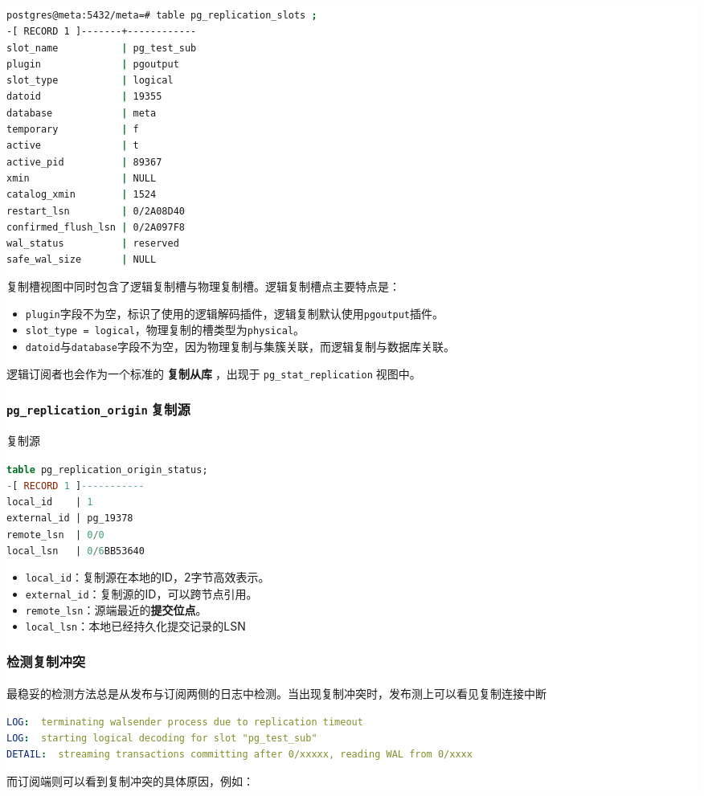 ```bash
postgres@meta:5432/meta=# table pg_replication_slots ;
-[ RECORD 1 ]-------+------------
slot_name           | pg_test_sub
plugin              | pgoutput
slot_type           | logical
datoid              | 19355
database            | meta
temporary           | f
active              | t
active_pid          | 89367
xmin                | NULL
catalog_xmin        | 1524
restart_lsn         | 0/2A08D40
confirmed_flush_lsn | 0/2A097F8
wal_status          | reserved
safe_wal_size       | NULL
```

复制槽视图中同时包含了逻辑复制槽与物理复制槽。逻辑复制槽点主要特点是：

* `plugin`字段不为空，标识了使用的逻辑解码插件，逻辑复制默认使用`pgoutput`插件。
* `slot_type = logical`，物理复制的槽类型为`physical`。
* `datoid`与`database`字段不为空，因为物理复制与集簇关联，而逻辑复制与数据库关联。

逻辑订阅者也会作为一个标准的 **复制从库** ，出现于 `pg_stat_replication` 视图中。

### `pg_replication_origin` 复制源

复制源

```sql
table pg_replication_origin_status;
-[ RECORD 1 ]-----------
local_id    | 1
external_id | pg_19378
remote_lsn  | 0/0
local_lsn   | 0/6BB53640
```

* `local_id`：复制源在本地的ID，2字节高效表示。
* `external_id`：复制源的ID，可以跨节点引用。
* `remote_lsn`：源端最近的**提交位点**。
* `local_lsn`：本地已经持久化提交记录的LSN

### 检测复制冲突

最稳妥的检测方法总是从发布与订阅两侧的日志中检测。当出现复制冲突时，发布测上可以看见复制连接中断

```yaml
LOG:  terminating walsender process due to replication timeout
LOG:  starting logical decoding for slot "pg_test_sub"
DETAIL:  streaming transactions committing after 0/xxxxx, reading WAL from 0/xxxx
```

而订阅端则可以看到复制冲突的具体原因，例如：
